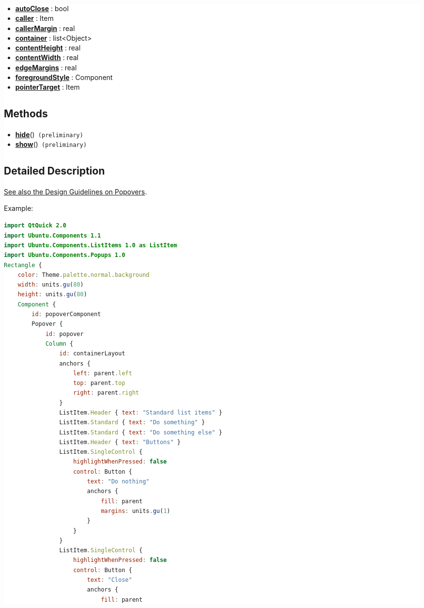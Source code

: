 -   ****[autoClose](index.html#autoClose-prop)**** : bool
-   ****[caller](index.html#caller-prop)**** : Item
-   ****[callerMargin](index.html#callerMargin-prop)**** : real
-   ****[container](index.html#container-prop)**** : list&lt;Object&gt;
-   ****[contentHeight](index.html#contentHeight-prop)**** : real
-   ****[contentWidth](index.html#contentWidth-prop)**** : real
-   ****[edgeMargins](index.html#edgeMargins-prop)**** : real
-   ****[foregroundStyle](index.html#foregroundStyle-prop)**** : Component
-   ****[pointerTarget](index.html#pointerTarget-prop)**** : Item

<span id="methods"></span>
Methods
-------

-   ****[hide](index.html#hide-method)****()` (preliminary)`
-   ****[show](index.html#show-method)****()` (preliminary)`

<span id="details"></span>
Detailed Description
--------------------

[See also the Design Guidelines on Popovers](http://design.ubuntu.com/apps/building-blocks/popover).

Example:

``` qml
import QtQuick 2.0
import Ubuntu.Components 1.1
import Ubuntu.Components.ListItems 1.0 as ListItem
import Ubuntu.Components.Popups 1.0
Rectangle {
    color: Theme.palette.normal.background
    width: units.gu(80)
    height: units.gu(80)
    Component {
        id: popoverComponent
        Popover {
            id: popover
            Column {
                id: containerLayout
                anchors {
                    left: parent.left
                    top: parent.top
                    right: parent.right
                }
                ListItem.Header { text: "Standard list items" }
                ListItem.Standard { text: "Do something" }
                ListItem.Standard { text: "Do something else" }
                ListItem.Header { text: "Buttons" }
                ListItem.SingleControl {
                    highlightWhenPressed: false
                    control: Button {
                        text: "Do nothing"
                        anchors {
                            fill: parent
                            margins: units.gu(1)
                        }
                    }
                }
                ListItem.SingleControl {
                    highlightWhenPressed: false
                    control: Button {
                        text: "Close"
                        anchors {
                            fill: parent
```